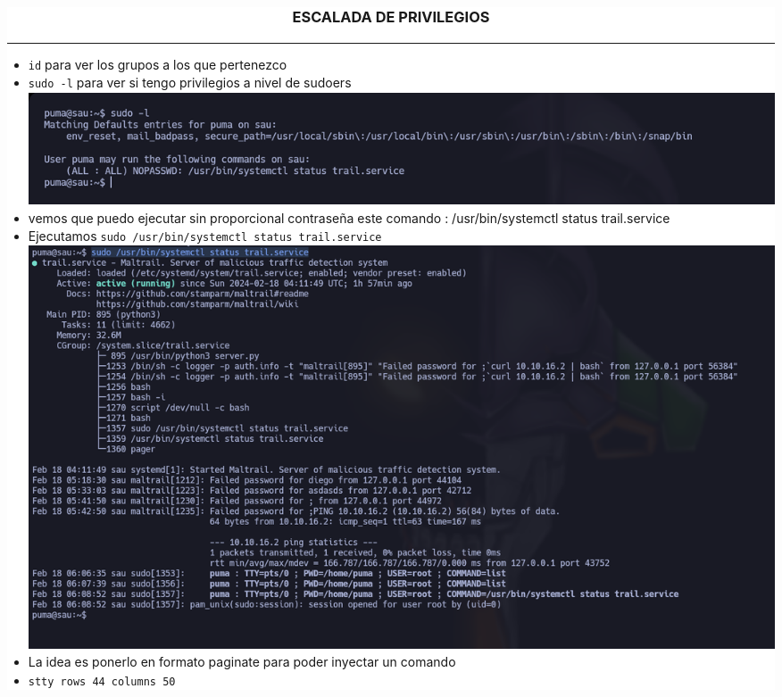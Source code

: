 
<h3 style="text-align:center" id="escalada-de-privilegios">ESCALADA DE PRIVILEGIOS</h3><hr>


- `id` para ver los grupos a los que pertenezco
- `sudo -l` para ver si tengo privilegios a nivel de sudoers 
![](../assets/images/Sau/web26.png)
- vemos que puedo ejecutar sin proporcional contraseña este comando :  /usr/bin/systemctl status trail.service
- Ejecutamos `sudo /usr/bin/systemctl status trail.service`
![](../assets/images/Sau/web27.png)
- La idea es ponerlo en formato paginate para poder inyectar un comando
- ``stty rows 44 columns 50``